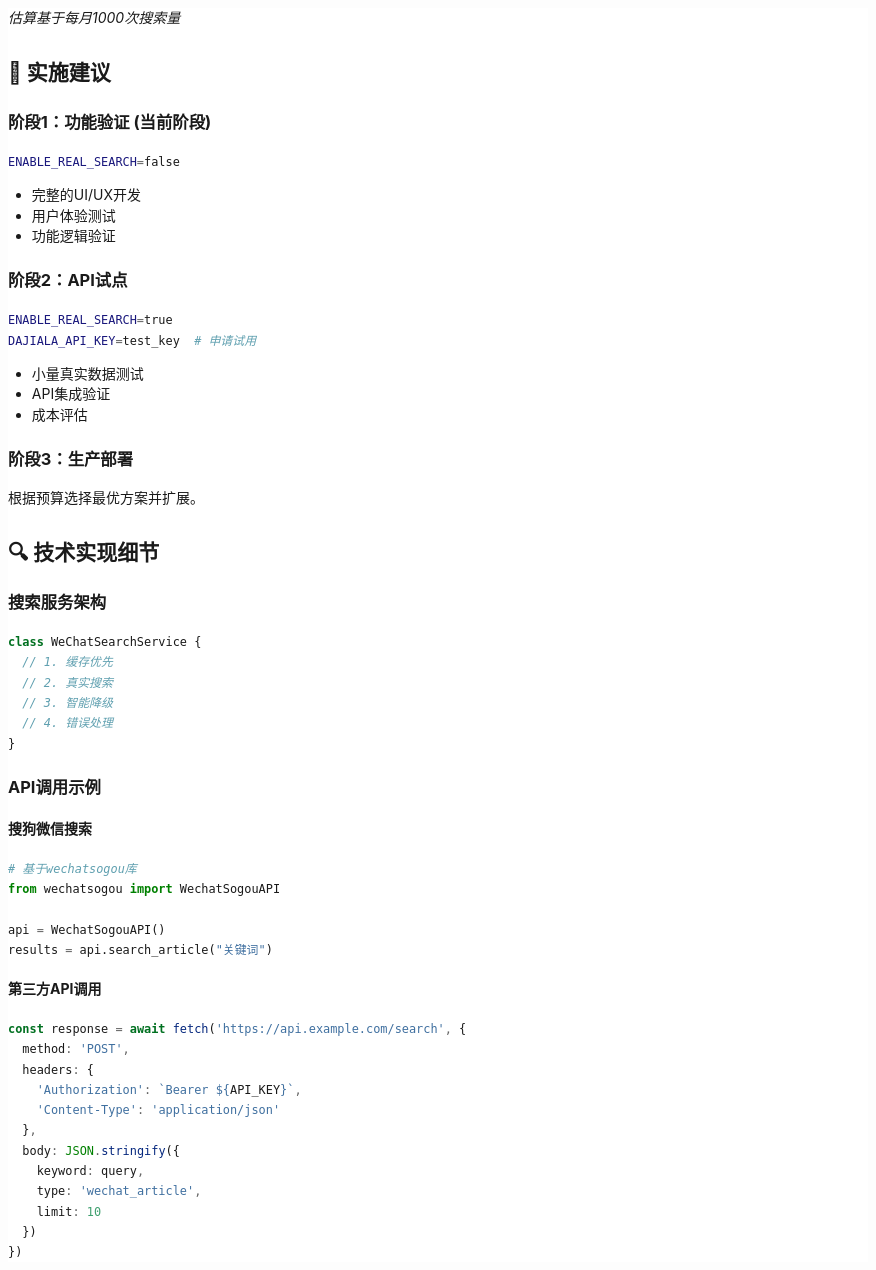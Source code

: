 *估算基于每月1000次搜索量*

## 🚀 实施建议

### 阶段1：功能验证 (当前阶段)
```bash
ENABLE_REAL_SEARCH=false
```
- 完整的UI/UX开发
- 用户体验测试
- 功能逻辑验证

### 阶段2：API试点
```bash
ENABLE_REAL_SEARCH=true
DAJIALA_API_KEY=test_key  # 申请试用
```
- 小量真实数据测试
- API集成验证
- 成本评估

### 阶段3：生产部署
根据预算选择最优方案并扩展。

## 🔍 技术实现细节

### 搜索服务架构
```typescript
class WeChatSearchService {
  // 1. 缓存优先
  // 2. 真实搜索
  // 3. 智能降级
  // 4. 错误处理
}
```

### API调用示例

#### 搜狗微信搜索
```python
# 基于wechatsogou库
from wechatsogou import WechatSogouAPI

api = WechatSogouAPI()
results = api.search_article("关键词")
```

#### 第三方API调用
```typescript
const response = await fetch('https://api.example.com/search', {
  method: 'POST',
  headers: {
    'Authorization': `Bearer ${API_KEY}`,
    'Content-Type': 'application/json'
  },
  body: JSON.stringify({
    keyword: query,
    type: 'wechat_article',
    limit: 10
  })
})
```
